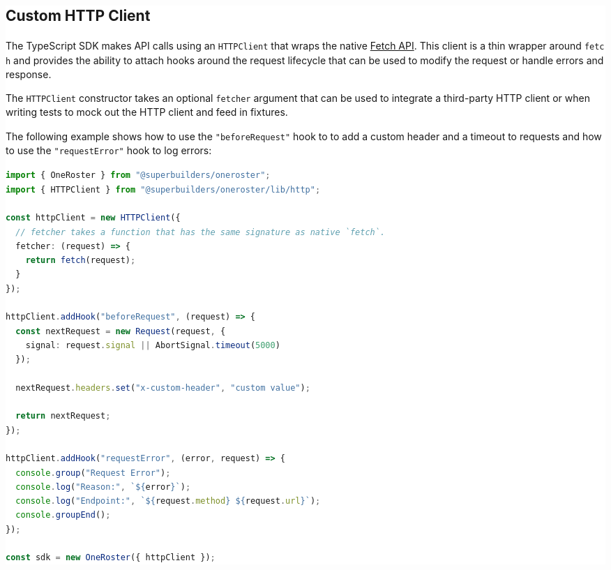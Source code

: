 ```typescript

```



## Custom HTTP Client

The TypeScript SDK makes API calls using an `HTTPClient` that wraps the native
[Fetch API](https://developer.mozilla.org/en-US/docs/Web/API/Fetch_API). This
client is a thin wrapper around `fetch` and provides the ability to attach hooks
around the request lifecycle that can be used to modify the request or handle
errors and response.

The `HTTPClient` constructor takes an optional `fetcher` argument that can be
used to integrate a third-party HTTP client or when writing tests to mock out
the HTTP client and feed in fixtures.

The following example shows how to use the `"beforeRequest"` hook to to add a
custom header and a timeout to requests and how to use the `"requestError"` hook
to log errors:

```typescript
import { OneRoster } from "@superbuilders/oneroster";
import { HTTPClient } from "@superbuilders/oneroster/lib/http";

const httpClient = new HTTPClient({
  // fetcher takes a function that has the same signature as native `fetch`.
  fetcher: (request) => {
    return fetch(request);
  }
});

httpClient.addHook("beforeRequest", (request) => {
  const nextRequest = new Request(request, {
    signal: request.signal || AbortSignal.timeout(5000)
  });

  nextRequest.headers.set("x-custom-header", "custom value");

  return nextRequest;
});

httpClient.addHook("requestError", (error, request) => {
  console.group("Request Error");
  console.log("Reason:", `${error}`);
  console.log("Endpoint:", `${request.method} ${request.url}`);
  console.groupEnd();
});

const sdk = new OneRoster({ httpClient });
```


